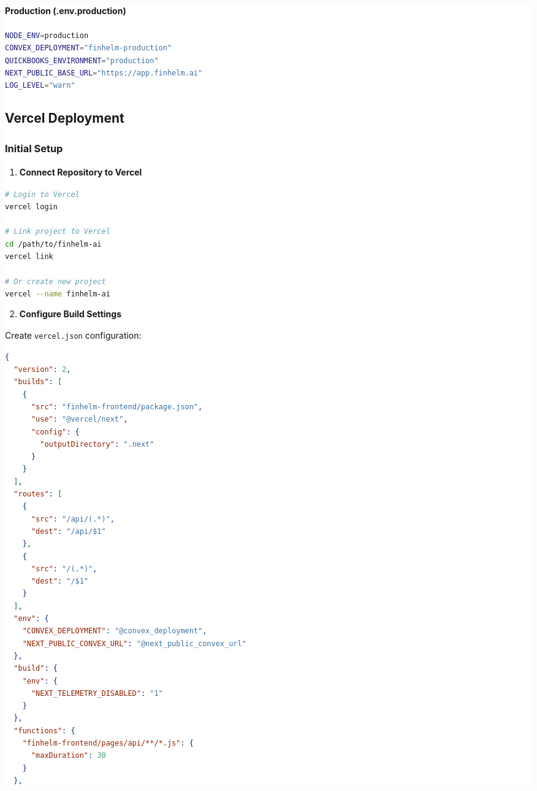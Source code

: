#### Production (.env.production)
```bash
NODE_ENV=production
CONVEX_DEPLOYMENT="finhelm-production"
QUICKBOOKS_ENVIRONMENT="production"
NEXT_PUBLIC_BASE_URL="https://app.finhelm.ai"
LOG_LEVEL="warn"
```

## Vercel Deployment

### Initial Setup

1. **Connect Repository to Vercel**
```bash
# Login to Vercel
vercel login

# Link project to Vercel
cd /path/to/finhelm-ai
vercel link

# Or create new project
vercel --name finhelm-ai
```

2. **Configure Build Settings**

Create `vercel.json` configuration:
```json
{
  "version": 2,
  "builds": [
    {
      "src": "finhelm-frontend/package.json",
      "use": "@vercel/next",
      "config": {
        "outputDirectory": ".next"
      }
    }
  ],
  "routes": [
    {
      "src": "/api/(.*)",
      "dest": "/api/$1"
    },
    {
      "src": "/(.*)",
      "dest": "/$1"
    }
  ],
  "env": {
    "CONVEX_DEPLOYMENT": "@convex_deployment",
    "NEXT_PUBLIC_CONVEX_URL": "@next_public_convex_url"
  },
  "build": {
    "env": {
      "NEXT_TELEMETRY_DISABLED": "1"
    }
  },
  "functions": {
    "finhelm-frontend/pages/api/**/*.js": {
      "maxDuration": 30
    }
  },
```